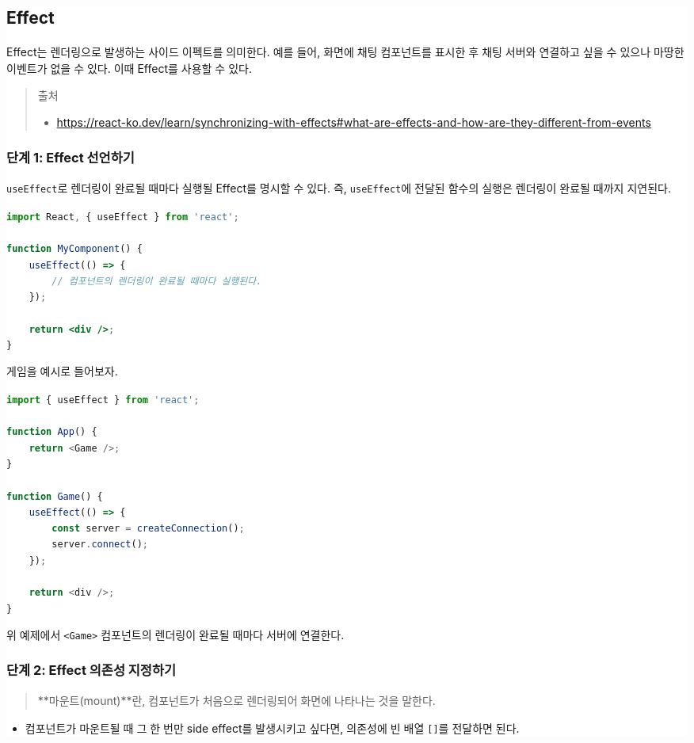 

## Effect

Effect는 렌더링으로 발생하는 사이드 이펙트를 의미한다. 예를 들어, 화면에 채팅 컴포넌트를 표시한 후 채팅 서버와 연결하고 싶을 수 있으나 마땅한 이벤트가 없을 수 있다. 이때 Effect를 사용할 수 있다.

> 출처
>
> - https://react-ko.dev/learn/synchronizing-with-effects#what-are-effects-and-how-are-they-different-from-events

### 단계 1: Effect 선언하기

`useEffect`로 렌더링이 완료될 때마다 실행될 Effect를 명시할 수 있다. 즉, `useEffect`에 전달된 함수의 실행은 렌더링이 완료될 때까지 지연된다.

```jsx
import React, { useEffect } from 'react';

function MyComponent() {
    useEffect(() => {
        // 컴포넌트의 렌더링이 완료될 때마다 실행된다.
    });
    
    return <div />;
}
```



게임을 예시로 들어보자.

```javascript
import { useEffect } from 'react';

function App() {
    return <Game />;
}

function Game() {
    useEffect(() => {
        const server = createConnection();
        server.connect();
    });
    
    return <div />;
}
```

위 예제에서 `<Game>` 컴포넌트의 렌더링이 완료될 때마다 서버에 연결한다.

### 단계 2: Effect 의존성 지정하기

> **마운트(mount)**란, 컴포넌트가 처음으로 렌더링되어 화면에 나타나는 것을 말한다.

- 컴포넌트가 마운트될 때 그 한 번만 side effect를 발생시키고 싶다면, 의존성에 빈 배열 `[]`를 전달하면 된다.
